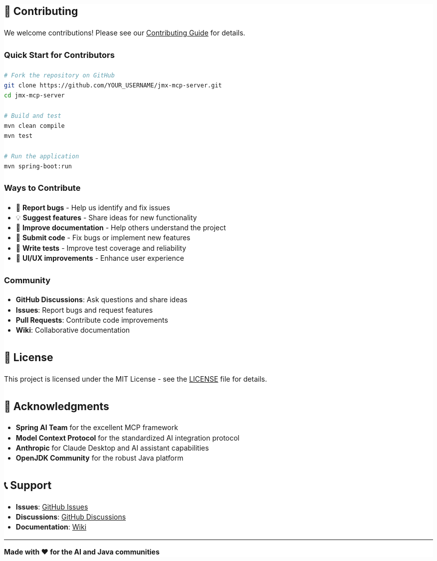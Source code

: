 ## 🤝 Contributing

We welcome contributions! Please see our [Contributing Guide](CONTRIBUTING.md) for details.

### Quick Start for Contributors

```bash
# Fork the repository on GitHub
git clone https://github.com/YOUR_USERNAME/jmx-mcp-server.git
cd jmx-mcp-server

# Build and test
mvn clean compile
mvn test

# Run the application
mvn spring-boot:run
```

### Ways to Contribute

- 🐛 **Report bugs** - Help us identify and fix issues
- 💡 **Suggest features** - Share ideas for new functionality
- 📝 **Improve documentation** - Help others understand the project
- 🔧 **Submit code** - Fix bugs or implement new features
- 🧪 **Write tests** - Improve test coverage and reliability
- 🎨 **UI/UX improvements** - Enhance user experience

### Community

- **GitHub Discussions**: Ask questions and share ideas
- **Issues**: Report bugs and request features
- **Pull Requests**: Contribute code improvements
- **Wiki**: Collaborative documentation

## 📄 License

This project is licensed under the MIT License - see the [LICENSE](LICENSE) file for details.

## 🙏 Acknowledgments

- **Spring AI Team** for the excellent MCP framework
- **Model Context Protocol** for the standardized AI integration protocol
- **Anthropic** for Claude Desktop and AI assistant capabilities
- **OpenJDK Community** for the robust Java platform

## 📞 Support

- **Issues**: [GitHub Issues](https://github.com/itz4blitz/jmx-mcp-server/issues)
- **Discussions**: [GitHub Discussions](https://github.com/itz4blitz/jmx-mcp-server/discussions)
- **Documentation**: [Wiki](https://github.com/itz4blitz/jmx-mcp-server/wiki)

---

**Made with ❤️ for the AI and Java communities**
